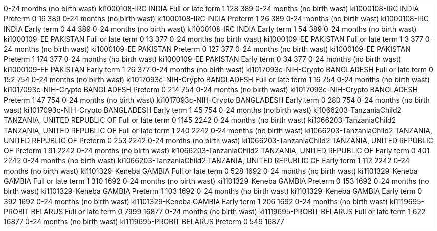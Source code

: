 0-24 months (no birth wast)   ki1000108-IRC              INDIA                          Full or late term              1      128     389
0-24 months (no birth wast)   ki1000108-IRC              INDIA                          Preterm                        0       16     389
0-24 months (no birth wast)   ki1000108-IRC              INDIA                          Preterm                        1       26     389
0-24 months (no birth wast)   ki1000108-IRC              INDIA                          Early term                     0       44     389
0-24 months (no birth wast)   ki1000108-IRC              INDIA                          Early term                     1       54     389
0-24 months (no birth wast)   ki1000109-EE               PAKISTAN                       Full or late term              0       13     377
0-24 months (no birth wast)   ki1000109-EE               PAKISTAN                       Full or late term              1        3     377
0-24 months (no birth wast)   ki1000109-EE               PAKISTAN                       Preterm                        0      127     377
0-24 months (no birth wast)   ki1000109-EE               PAKISTAN                       Preterm                        1      174     377
0-24 months (no birth wast)   ki1000109-EE               PAKISTAN                       Early term                     0       34     377
0-24 months (no birth wast)   ki1000109-EE               PAKISTAN                       Early term                     1       26     377
0-24 months (no birth wast)   ki1017093c-NIH-Crypto      BANGLADESH                     Full or late term              0      152     754
0-24 months (no birth wast)   ki1017093c-NIH-Crypto      BANGLADESH                     Full or late term              1       16     754
0-24 months (no birth wast)   ki1017093c-NIH-Crypto      BANGLADESH                     Preterm                        0      214     754
0-24 months (no birth wast)   ki1017093c-NIH-Crypto      BANGLADESH                     Preterm                        1       47     754
0-24 months (no birth wast)   ki1017093c-NIH-Crypto      BANGLADESH                     Early term                     0      280     754
0-24 months (no birth wast)   ki1017093c-NIH-Crypto      BANGLADESH                     Early term                     1       45     754
0-24 months (no birth wast)   ki1066203-TanzaniaChild2   TANZANIA, UNITED REPUBLIC OF   Full or late term              0     1145    2242
0-24 months (no birth wast)   ki1066203-TanzaniaChild2   TANZANIA, UNITED REPUBLIC OF   Full or late term              1      240    2242
0-24 months (no birth wast)   ki1066203-TanzaniaChild2   TANZANIA, UNITED REPUBLIC OF   Preterm                        0      253    2242
0-24 months (no birth wast)   ki1066203-TanzaniaChild2   TANZANIA, UNITED REPUBLIC OF   Preterm                        1       91    2242
0-24 months (no birth wast)   ki1066203-TanzaniaChild2   TANZANIA, UNITED REPUBLIC OF   Early term                     0      401    2242
0-24 months (no birth wast)   ki1066203-TanzaniaChild2   TANZANIA, UNITED REPUBLIC OF   Early term                     1      112    2242
0-24 months (no birth wast)   ki1101329-Keneba           GAMBIA                         Full or late term              0      528    1692
0-24 months (no birth wast)   ki1101329-Keneba           GAMBIA                         Full or late term              1      310    1692
0-24 months (no birth wast)   ki1101329-Keneba           GAMBIA                         Preterm                        0      153    1692
0-24 months (no birth wast)   ki1101329-Keneba           GAMBIA                         Preterm                        1      103    1692
0-24 months (no birth wast)   ki1101329-Keneba           GAMBIA                         Early term                     0      392    1692
0-24 months (no birth wast)   ki1101329-Keneba           GAMBIA                         Early term                     1      206    1692
0-24 months (no birth wast)   ki1119695-PROBIT           BELARUS                        Full or late term              0     7999   16877
0-24 months (no birth wast)   ki1119695-PROBIT           BELARUS                        Full or late term              1      622   16877
0-24 months (no birth wast)   ki1119695-PROBIT           BELARUS                        Preterm                        0      549   16877